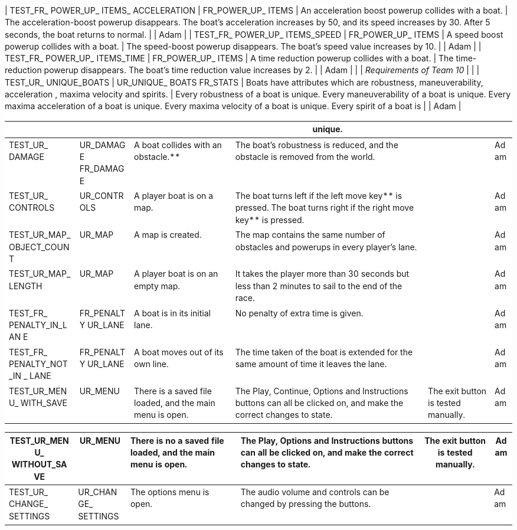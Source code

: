 | TEST_FR\_ POWER_UP\_ ITEMS\_ ACCELERATION | FR_POWER_UP\_ ITEMS        | An acceleration boost powerup collides with a boat.                                                      | The acceleration-boost powerup disappears. The boat’s acceleration increases by 50, and its speed increases by 30. After 5 seconds, the boat returns to normal.                                      |     | Adam |
| TEST_FR\_ POWER_UP\_ ITEMS_SPEED          | FR_POWER_UP\_ ITEMS        | A speed boost powerup collides with a boat.                                                              | The speed-boost powerup disappears. The boat’s speed value increases by 10.                                                                                                                          |     | Adam |
| TEST_FR\_ POWER_UP\_ ITEMS_TIME           | FR_POWER_UP\_ ITEMS        | A time reduction powerup collides with a boat.                                                           | The time-reduction powerup disappears. The boat’s time reduction value increases by 2.                                                                                                               |     | Adam |
|                                           | _Requirements of Team 10_  |                                                                                                          |
| TEST_UR\_ UNIQUE_BOATS                    | UR_UNIQUE\_ BOATS FR_STATS | Boats have attributes which are robustness, maneuverability, acceleration , maxima velocity and spirits. | Every robustness of a boat is unique. Every maneuverability of a boat is unique. Every maxima acceleration of a boat is unique. Every maxima velocity of a boat is unique. Every spirit of a boat is |     | Adam |

|                                  |                     |                                                          | unique.                                                                                                            |                                     |      |
| :------------------------------- | :------------------ | :------------------------------------------------------- | ------------------------------------------------------------------------------------------------------------------ | :---------------------------------- | :--- |
| TEST_UR\_ DAMAGE                 | UR_DAMAGE FR_DAMAGE | A boat collides with an obstacle.\*\*                    | The boat’s robustness is reduced, and the obstacle is removed from the world.                                      |                                     | Adam |
| TEST_UR\_ CONTROLS               | UR_CONTROLS         | A player boat is on a map.                               | The boat turns left if the left move key** is pressed. The boat turns right if the right move key** is pressed.    |                                     | Adam |
| TEST_UR_MAP\_ OBJECT_COUNT       | UR_MAP              | A map is created.                                        | The map contains the same number of obstacles and powerups in every player’s lane.                                 |                                     | Adam |
| TEST_UR_MAP\_ LENGTH             | UR_MAP              | A player boat is on an empty map.                        | It takes the player more than 30 seconds but less than 2 minutes to sail to the end of the race.                   |                                     | Adam |
| TEST_FR\_ PENALTY_IN_LAN E       | FR_PENALTY UR_LANE  | A boat is in its initial lane.                           | No penalty of extra time is given.                                                                                 |                                     | Adam |
| TEST_FR\_ PENALTY_NOT_IN \_ LANE | FR_PENALTY UR_LANE  | A boat moves out of its own line.                        | The time taken of the boat is extended for the same amount of time it leaves the lane.                             |                                     | Adam |
| TEST_UR_MENU\_ WITH_SAVE         | UR_MENU             | There is a saved file loaded, and the main menu is open. | The Play, Continue, Options and Instructions buttons can all be clicked on, and make the correct changes to state. | The exit button is tested manually. | Adam |

| TEST_UR_MENU\_ WITHOUT_SAVE | UR_MENU                         | There is no a saved file loaded, and the main menu is open.                                                | The Play, Options and Instructions buttons can all be clicked on, and make the correct changes to state.                                                                       | The exit button is tested manually.                                                                                 | Adam |
| --------------------------- | ------------------------------- | :--------------------------------------------------------------------------------------------------------- | :----------------------------------------------------------------------------------------------------------------------------------------------------------------------------- | ------------------------------------------------------------------------------------------------------------------- | ---- |
| TEST_UR\_ CHANGE\_ SETTINGS | UR_CHANGE\_ SETTINGS            | The options menu is open.                                                                                  | The audio volume and controls can be changed by pressing the buttons.                                                                                                          |                                                                                                                     | Adam |
